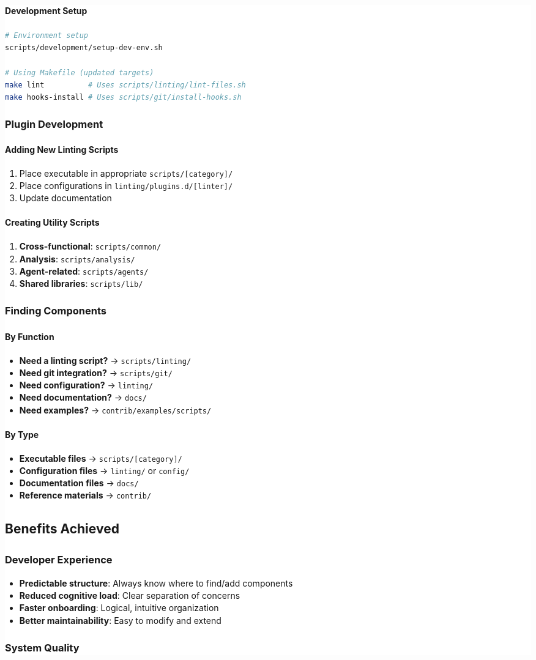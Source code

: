 #### **Development Setup**

```bash
# Environment setup
scripts/development/setup-dev-env.sh

# Using Makefile (updated targets)
make lint          # Uses scripts/linting/lint-files.sh
make hooks-install # Uses scripts/git/install-hooks.sh
```

### **Plugin Development**

#### **Adding New Linting Scripts**

1. Place executable in appropriate `scripts/[category]/`
2. Place configurations in `linting/plugins.d/[linter]/`
3. Update documentation

#### **Creating Utility Scripts**

1. **Cross-functional**: `scripts/common/`
2. **Analysis**: `scripts/analysis/`
3. **Agent-related**: `scripts/agents/`
4. **Shared libraries**: `scripts/lib/`

### **Finding Components**

#### **By Function**

- **Need a linting script?** → `scripts/linting/`
- **Need git integration?** → `scripts/git/`
- **Need configuration?** → `linting/`
- **Need documentation?** → `docs/`
- **Need examples?** → `contrib/examples/scripts/`

#### **By Type**

- **Executable files** → `scripts/[category]/`
- **Configuration files** → `linting/` or `config/`
- **Documentation files** → `docs/`
- **Reference materials** → `contrib/`

## Benefits Achieved

### **Developer Experience**

- **Predictable structure**: Always know where to find/add components
- **Reduced cognitive load**: Clear separation of concerns
- **Faster onboarding**: Logical, intuitive organization
- **Better maintainability**: Easy to modify and extend

### **System Quality**

